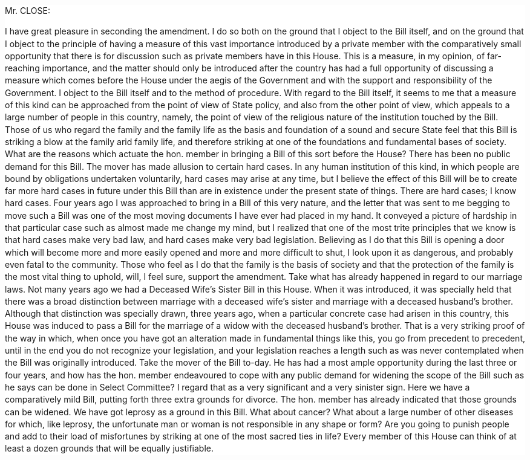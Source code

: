 <speech by="#close">

<from>Mr. <person refersTo="hansard_za">CLOSE</person>:</from>

<p>I have great pleasure in seconding the amendment. I do so both on the ground that I object to the Bill itself, and on the ground that I object to the principle of having a measure of this vast importance introduced by a private member with the comparatively small opportunity that there is for discussion such as private members have in this House. This is a measure, in my opinion, of far-reaching importance, and the matter should only be introduced after the country has had a full opportunity of discussing a measure which comes before the House under the aegis of the Government and with the support and responsibility of the Government. I object to the Bill itself and to the method of procedure. With regard to the Bill itself, it seems to me that a measure of this kind can be approached from the point of view of State policy, and also from the other point of view, which appeals to a large number of people in this country, namely, the point of view of the religious nature of the institution touched by the Bill. Those of us who regard the family and the family life as the basis and foundation of a sound and secure State feel that this Bill is striking a blow at the family arid family life, and therefore striking at one of the foundations and fundamental bases of society. What are the reasons which actuate the hon. member in bringing a Bill of this sort before the House? There has been no public demand for this Bill. The mover has made allusion to certain hard cases. In any human institution of this kind, in which people are bound by obligations undertaken voluntarily, hard cases may arise at any time, but I believe the effect of this Bill will be to create far more hard cases in future under this Bill than are in existence under the present state of things. There are hard cases; I know hard cases. Four years ago I was approached to bring in a Bill of this very nature, and the letter that was sent to me begging to move such a Bill was one of the most moving documents I have ever had placed in my hand. It conveyed a picture of hardship in that particular case such as almost made me change my mind, but I realized that one of the most trite principles that we know is that hard cases make very bad law, and hard cases make very bad legislation. Believing as I do that this Bill is opening a door which will become more and more easily opened and more and more difficult to shut, I look upon it as dangerous, and probably even fatal to the community. Those who feel as I do that the family is the basis of society and that the protection of the family is the most vital thing to uphold, will, I feel sure, support the amendment. Take what has already happened in regard to our marriage laws. Not many years ago we had a Deceased Wife&#x2019;s Sister Bill in this House. When it was introduced, it was specially held that there was a broad distinction between marriage with a deceased wife&#x2019;s sister and marriage with a deceased husband&#x2019;s brother. Although that distinction was specially drawn, three years ago, when a particular concrete case had arisen in this country, this House was induced to pass a Bill for the marriage of a widow with the deceased husband&#x2019;s brother. That is a very striking proof of the way in which, when once you have got an alteration made in fundamental things like this, you go from precedent to precedent, until in the end you do not recognize your legislation, and your legislation reaches a length such as was never contemplated when the Bill was originally introduced. Take the mover of the Bill to-day. He has had a most ample opportunity during the last three or four years, and how has the hon. member endeavoured to cope with any public demand for widening the scope of the Bill such as he says can be done in Select Committee? I regard that as a very significant and a very sinister sign. Here we have a comparatively mild Bill, putting forth three extra grounds for divorce. The hon. member has already indicated that those grounds can be widened. We have got leprosy as a ground in this Bill. What about cancer? What about a large number of other diseases for which, like leprosy, the unfortunate man or woman is not responsible in any shape or form? Are you going to punish people and add to their load of misfortunes by striking at one of the most sacred ties in life? Every member of this House can think of at least a dozen grounds that will be equally justifiable.</p>

</speech>

<speech by="#van_hees">

